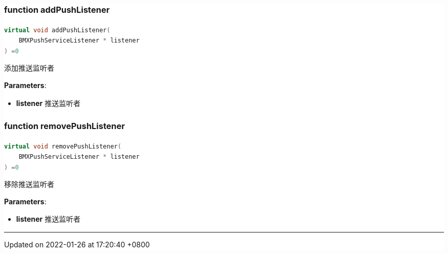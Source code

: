 
### function addPushListener

```cpp
virtual void addPushListener(
    BMXPushServiceListener * listener
) =0
```

添加推送监听者 

**Parameters**: 

  * **listener** 推送监听者 


### function removePushListener

```cpp
virtual void removePushListener(
    BMXPushServiceListener * listener
) =0
```

移除推送监听者 

**Parameters**: 

  * **listener** 推送监听者 


-------------------------------

Updated on 2022-01-26 at 17:20:40 +0800